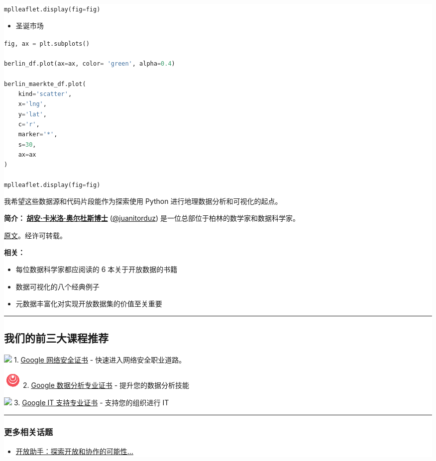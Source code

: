```py
mplleaflet.display(fig=fig)
```

+   圣诞市场

```py
fig, ax = plt.subplots()

berlin_df.plot(ax=ax, color= 'green', alpha=0.4)

berlin_maerkte_df.plot(
    kind='scatter', 
    x='lng', 
    y='lat', 
    c='r', 
    marker='*',
    s=30,
    ax=ax
)

mplleaflet.display(fig=fig)
```

我希望这些数据源和代码片段能作为探索使用 Python 进行地理数据分析和可视化的起点。

**简介： [胡安·卡米洛·奥尔杜斯博士](https://juanitorduz.github.io/)** ([@juanitorduz](https://twitter.com/juanitorduz)) 是一位总部位于柏林的数学家和数据科学家。

[原文](https://juanitorduz.github.io/germany_plots/)。经许可转载。

**相关：**

+   每位数据科学家都应阅读的 6 本关于开放数据的书籍

+   数据可视化的八个经典例子

+   元数据丰富化对实现开放数据集的价值至关重要

* * *

## 我们的前三大课程推荐

![](img/0244c01ba9267c002ef39d4907e0b8fb.png) 1\. [Google 网络安全证书](https://www.kdnuggets.com/google-cybersecurity) - 快速进入网络安全职业道路。

![](img/e225c49c3c91745821c8c0368bf04711.png) 2\. [Google 数据分析专业证书](https://www.kdnuggets.com/google-data-analytics) - 提升您的数据分析技能

![](img/0244c01ba9267c002ef39d4907e0b8fb.png) 3\. [Google IT 支持专业证书](https://www.kdnuggets.com/google-itsupport) - 支持您的组织进行 IT

* * *

### 更多相关话题

+   [开放助手：探索开放和协作的可能性…](https://www.kdnuggets.com/2023/04/open-assistant-explore-possibilities-open-collaborative-chatbot-development.html)
